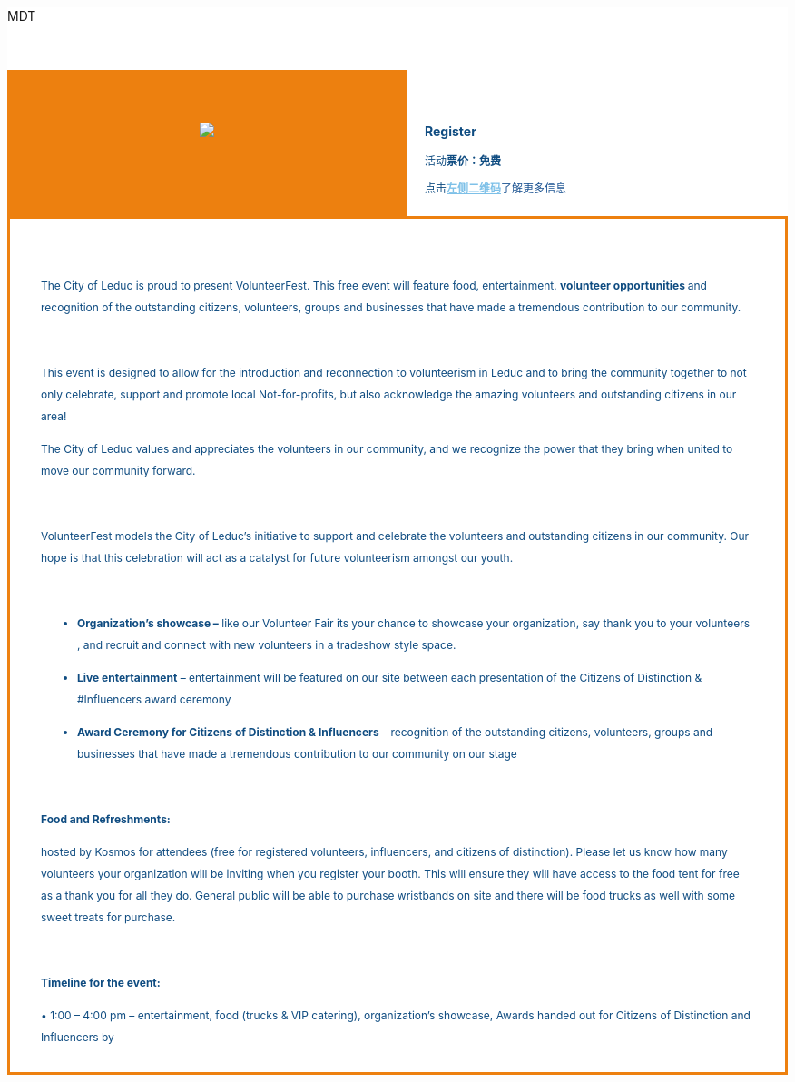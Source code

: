 MDT</p></section><section style="text-align: justify;"><p style="text-wrap: wrap;"><br></p></section></section></section><section style="display: flex;flex-flow: row;text-align: center;justify-content: center;"><section style="display: inline-block;vertical-align: top;width: 50%;background-color: rgb(237, 128, 15);padding-top: 10px;padding-bottom: 10px;padding-left: 10px;flex: 0 0 auto;align-self: stretch;border-width: 0px;"><section style="text-align: justify;"><p style="text-wrap: wrap;"><br></p></section><section style="margin-right: 0%;margin-bottom: 10px;margin-left: 0%;line-height: 0;"><section style="vertical-align: middle;display: inline-block;line-height: 0;border-style: solid solid solid none;border-width: 0px 10px;border-color: rgb(62, 62, 62) rgb(237, 128, 15) rgb(62, 62, 62) rgb(15, 76, 129);width: 50%;height: auto;"><img data-imgfileid="100005424" data-ratio="1" data-s="300,640" data-src="https://mmbiz.qpic.cn/mmbiz_png/cY0qSDjdkFdicQ3VBwLAhYiccluqMibk8XpZ2T83zHdVNvpXbOI8hjgMoTRvPSDT5ocCdgmx1DY5J1eus945iarNBQ/640?wx_fmt=png&amp;from=appmsg" data-type="png" data-w="500" style="vertical-align: middle;width: 100%;" src="./images/image_13.jpg"></section></section></section><section style="display: inline-block;vertical-align: top;width: auto;padding: 10px;border-width: 0px;border-style: none;border-color: rgb(62, 62, 62);flex: 100 100 0%;align-self: stretch;height: auto;letter-spacing: 0px;background-attachment: scroll;background-position: 0% 0%;background-repeat: repeat;background-image: url(&quot;https://mmbiz.qpic.cn/mmbiz_jpg/cY0qSDjdkFdicQ3VBwLAhYiccluqMibk8XpLD2tsstXNl62fvJZiaQQDpFHl0uxPRo75aS7URuxdCgZrEMBmuYdvBQ/640?wx_fmt=jpeg&amp;from=appmsg&quot;);background-size: 12% !important;"><section style="text-align: justify;"><p style="text-wrap: wrap;"><br></p></section><section style="color: rgb(15, 76, 129);padding-right: 10px;padding-left: 10px;text-align: justify;"><p style="text-wrap: wrap;"><strong>Register</strong></p></section><section style="color: rgb(15, 76, 129);font-size: 12px;padding-right: 10px;padding-left: 10px;text-align: left;"><p><span style="letter-spacing: 0px;">活动</span><strong style="letter-spacing: 0px;">票价：免费</strong></p><p>点击<span style="color: rgb(125, 192, 232);text-decoration: underline;"><strong>左侧二维码</strong></span><span style="color: rgb(26, 82, 145);">了解更多信息</span></p></section></section></section><section style="margin-right: 0%;margin-left: 0%;"><section style="border-width: 3px;border-style: solid;border-color: rgb(237, 128, 15);padding: 3px;"><section style="border-color: rgba(187, 222, 251, 0);border-width: 1px;border-style: dashed;padding: 10px;"><section style="margin-right: 0%;margin-left: 0%;"><section style="font-size: 12px;padding-right: 20px;padding-left: 20px;letter-spacing: 0px;color: rgb(15, 76, 129);line-height: 2;"><p style="text-align: left;text-wrap: wrap;"><br></p><p style="text-align: left;text-wrap: wrap;">The City of Leduc is proud to present VolunteerFest. This free event will feature food, entertainment, <strong>volunteer opportunities </strong>and recognition of the outstanding citizens, volunteers, groups and businesses that have made a tremendous contribution to our community.</p><p style="text-wrap: wrap;"><br></p><p style="text-align: left;text-wrap: wrap;">This event is designed to allow for the introduction and reconnection to volunteerism in Leduc and to bring the community together to not only celebrate, support and promote local Not-for-profits, but also acknowledge the amazing volunteers and outstanding citizens in our area!</p><p style="text-align: left;text-wrap: wrap;">The City of Leduc values and appreciates the volunteers in our community, and we recognize the power that they bring when united to move our community forward.</p><p style="text-wrap: wrap;"><br></p><p style="text-align: left;text-wrap: wrap;">VolunteerFest models the City of Leduc’s initiative to support and celebrate the volunteers and outstanding citizens in our community. Our hope is that this celebration will act as a catalyst for future volunteerism amongst our youth.</p><p style="text-wrap: wrap;"><br></p><ul class="list-paddingleft-1" style="padding-left: 40px;list-style-position: outside;"><li><p style="text-wrap: wrap;"><strong>Organization’s showcase&nbsp;–</strong> like our Volunteer Fair its your chance to showcase your organization, say thank you to your volunteers , and recruit and connect with new volunteers in a tradeshow style space.</p></li><li><p style="text-align: left;"><strong>Live entertainment</strong>&nbsp;– entertainment will be featured on our site between each presentation of the Citizens of Distinction &amp; #Influencers award ceremony</p></li><li><p style="text-align: left;"><strong>Award Ceremony for Citizens of Distinction &amp; Influencers</strong>&nbsp;– recognition of the outstanding citizens, volunteers, groups and businesses that have made a tremendous contribution to our community on our stage</p></li></ul><p style="text-wrap: wrap;"><br></p><p style="text-align: left;text-wrap: wrap;"><strong>Food and Refreshments:&nbsp;</strong></p><p style="text-align: left;text-wrap: wrap;">hosted by Kosmos for attendees (free for registered volunteers, influencers, and citizens of distinction). Please let us know how many volunteers your organization will be inviting when you register your booth. This will ensure they will have access to the food tent for free as a thank you for all they do. General public will be able to purchase wristbands on site and there will be food trucks as well with some sweet treats for purchase.</p><p style="text-wrap: wrap;"><br></p><p style="text-align: left;text-wrap: wrap;"><strong>Timeline for the event:</strong></p><p style="text-align: left;text-wrap: wrap;">• 1:00 – 4:00 pm – entertainment, food (trucks &amp; VIP catering), organization’s showcase, Awards handed out for Citizens of Distinction and Influencers by